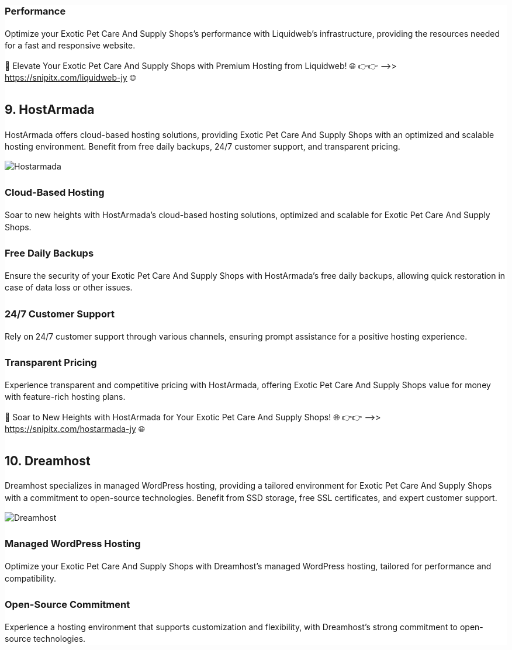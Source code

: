 ### Performance
Optimize your Exotic Pet Care And Supply Shops’s performance with Liquidweb’s infrastructure, providing the resources needed for a fast and responsive website.

🚀 Elevate Your Exotic Pet Care And Supply Shops with Premium Hosting from Liquidweb! 🌐
👉👉 -->> https://snipitx.com/liquidweb-jy 🌐

## 9. HostArmada

HostArmada offers cloud-based hosting solutions, providing Exotic Pet Care And Supply Shops with an optimized and scalable hosting environment. Benefit from free daily backups, 24/7 customer support, and transparent pricing.

![Hostarmada](https://i.imgur.com/KFbdf3o.jpeg "Hostarmada Hosting")

### Cloud-Based Hosting
Soar to new heights with HostArmada’s cloud-based hosting solutions, optimized and scalable for Exotic Pet Care And Supply Shops.

### Free Daily Backups
Ensure the security of your Exotic Pet Care And Supply Shops with HostArmada’s free daily backups, allowing quick restoration in case of data loss or other issues.

### 24/7 Customer Support
Rely on 24/7 customer support through various channels, ensuring prompt assistance for a positive hosting experience.

### Transparent Pricing
Experience transparent and competitive pricing with HostArmada, offering Exotic Pet Care And Supply Shops value for money with feature-rich hosting plans.

🚀 Soar to New Heights with HostArmada for Your Exotic Pet Care And Supply Shops! 🌐
👉👉 -->> https://snipitx.com/hostarmada-jy 🌐

## 10. Dreamhost

Dreamhost specializes in managed WordPress hosting, providing a tailored environment for Exotic Pet Care And Supply Shops with a commitment to open-source technologies. Benefit from SSD storage, free SSL certificates, and expert customer support.

![Dreamhost](https://i.imgur.com/rXIg8ip.jpeg "Dreamhost Hosting")

### Managed WordPress Hosting
Optimize your Exotic Pet Care And Supply Shops with Dreamhost’s managed WordPress hosting, tailored for performance and compatibility.

### Open-Source Commitment
Experience a hosting environment that supports customization and flexibility, with Dreamhost’s strong commitment to open-source technologies.
